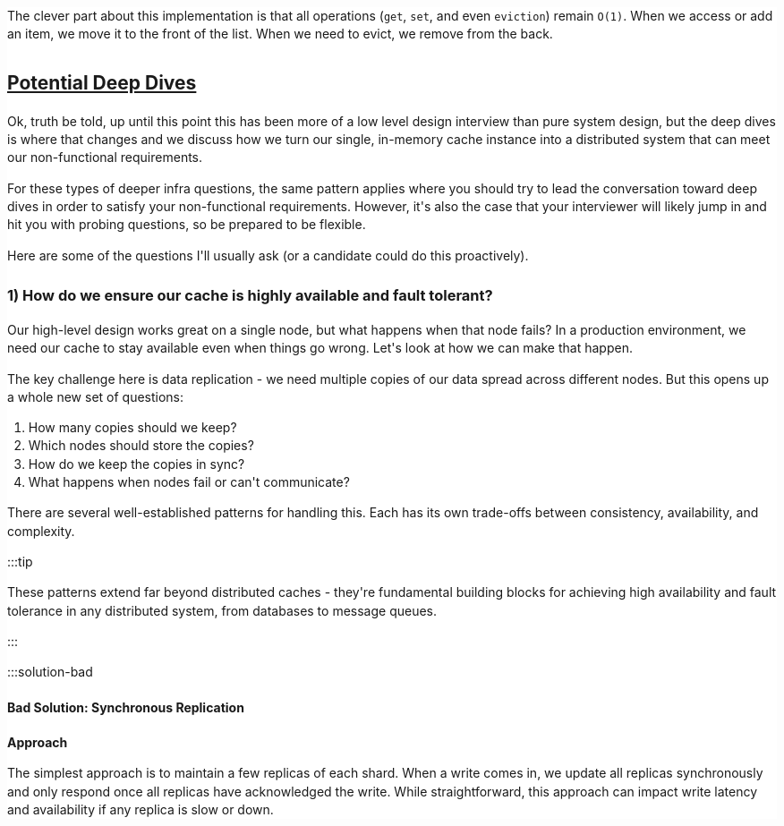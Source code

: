 The clever part about this implementation is that all operations (`get`, `set`, and even `eviction`) remain `O(1)`. When we access or add an item, we move it to the front of the list. When we need to evict, we remove from the back.

[Potential Deep Dives](https://www.hellointerview.com/learn/system-design/in-a-hurry/delivery#deep-dives-10-minutes-1)
----------------------------------------------------------------------------------------------------------------------

Ok, truth be told, up until this point this has been more of a low level design interview than pure system design, but the deep dives is where that changes and we discuss how we turn our single, in-memory cache instance into a distributed system that can meet our non-functional requirements.

For these types of deeper infra questions, the same pattern applies where you should try to lead the conversation toward deep dives in order to satisfy your non-functional requirements. However, it's also the case that your interviewer will likely jump in and hit you with probing questions, so be prepared to be flexible.

Here are some of the questions I'll usually ask (or a candidate could do this proactively).

### 1) How do we ensure our cache is highly available and fault tolerant?

Our high-level design works great on a single node, but what happens when that node fails? In a production environment, we need our cache to stay available even when things go wrong. Let's look at how we can make that happen.

The key challenge here is data replication - we need multiple copies of our data spread across different nodes. But this opens up a whole new set of questions:

1. How many copies should we keep?
2. Which nodes should store the copies?
3. How do we keep the copies in sync?
4. What happens when nodes fail or can't communicate?

There are several well-established patterns for handling this. Each has its own trade-offs between consistency, availability, and complexity.

:::tip


These patterns extend far beyond distributed caches - they're fundamental building blocks for achieving high availability and fault tolerance in any distributed system, from databases to message queues.


:::

:::solution-bad

#### Bad Solution: Synchronous Replication

**Approach**

The simplest approach is to maintain a few replicas of each shard. When a write comes in, we update all replicas synchronously and only respond once all replicas have acknowledged the write. While straightforward, this approach can impact write latency and availability if any replica is slow or down.
